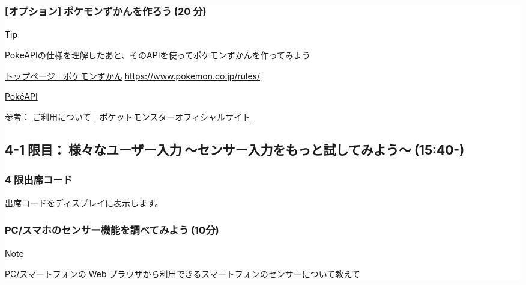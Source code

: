 ### [オプション] ポケモンずかんを作ろう (20 分)

> [!Tip]
>
> PokeAPIの仕様を理解したあと、そのAPIを使ってポケモンずかんを作ってみよう

[トップページ｜ポケモンずかん](https://zukan.pokemon.co.jp/)
https://www.pokemon.co.jp/rules/

[PokéAPI](https://pokeapi.co/)

参考：
[ご利用について｜ポケットモンスターオフィシャルサイト](https://www.pokemon.co.jp/rules/)



## 4-1 限目： 様々なユーザー入力 〜センサー入力をもっと試してみよう〜 (15:40-)

### 4 限出席コード

出席コードをディスプレイに表示します。

### PC/スマホのセンサー機能を調べてみよう (10分)

> [!Note]
>
> PC/スマートフォンの Web ブラウザから利用できるスマートフォンのセンサーについて教えて

